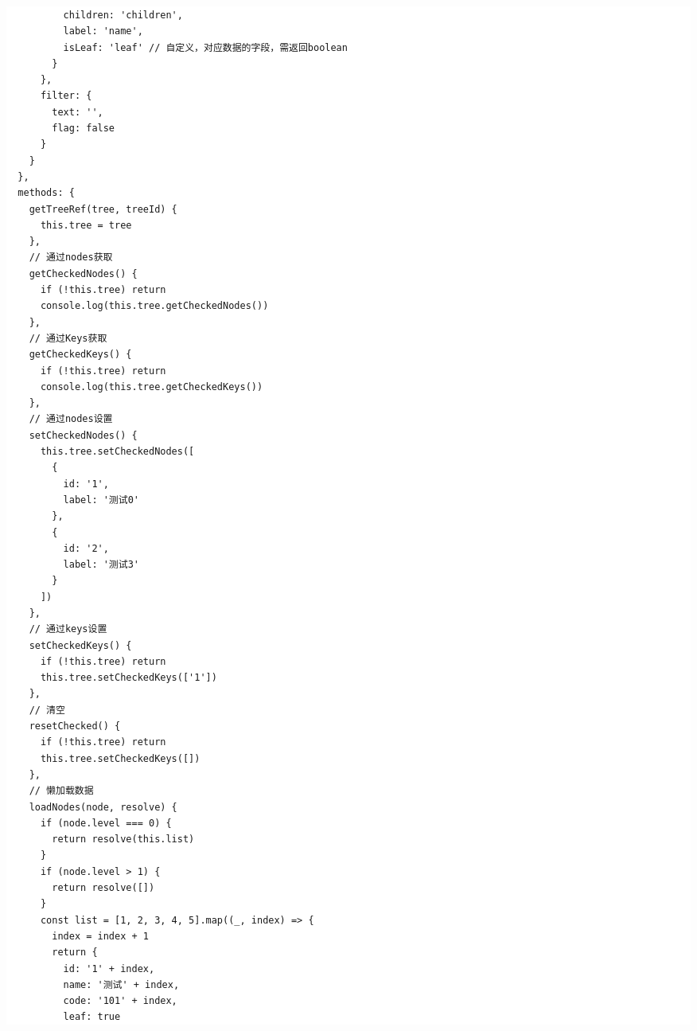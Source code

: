 ```html
          children: 'children',
          label: 'name',
          isLeaf: 'leaf' // 自定义，对应数据的字段，需返回boolean
        }
      },
      filter: {
        text: '',
        flag: false
      }
    }
  },
  methods: {
    getTreeRef(tree, treeId) {
      this.tree = tree
    },
    // 通过nodes获取
    getCheckedNodes() {
      if (!this.tree) return
      console.log(this.tree.getCheckedNodes())
    },
    // 通过Keys获取
    getCheckedKeys() {
      if (!this.tree) return
      console.log(this.tree.getCheckedKeys())
    },
    // 通过nodes设置
    setCheckedNodes() {
      this.tree.setCheckedNodes([
        {
          id: '1',
          label: '测试0'
        },
        {
          id: '2',
          label: '测试3'
        }
      ])
    },
    // 通过keys设置
    setCheckedKeys() {
      if (!this.tree) return
      this.tree.setCheckedKeys(['1'])
    },
    // 清空
    resetChecked() {
      if (!this.tree) return
      this.tree.setCheckedKeys([])
    },
    // 懒加载数据
    loadNodes(node, resolve) {
      if (node.level === 0) {
        return resolve(this.list)
      }
      if (node.level > 1) {
        return resolve([])
      }
      const list = [1, 2, 3, 4, 5].map((_, index) => {
        index = index + 1
        return {
          id: '1' + index,
          name: '测试' + index,
          code: '101' + index,
          leaf: true
```